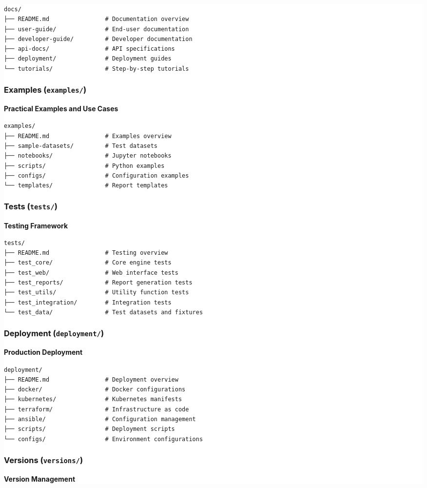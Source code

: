 ```
docs/
├── README.md                # Documentation overview
├── user-guide/              # End-user documentation
├── developer-guide/         # Developer documentation
├── api-docs/                # API specifications
├── deployment/              # Deployment guides
└── tutorials/               # Step-by-step tutorials
```

### Examples (`examples/`)
**Practical Examples and Use Cases**

```
examples/
├── README.md                # Examples overview
├── sample-datasets/         # Test datasets
├── notebooks/               # Jupyter notebooks
├── scripts/                 # Python examples
├── configs/                 # Configuration examples
└── templates/               # Report templates
```

### Tests (`tests/`)
**Testing Framework**

```
tests/
├── README.md                # Testing overview
├── test_core/               # Core engine tests
├── test_web/                # Web interface tests
├── test_reports/            # Report generation tests
├── test_utils/              # Utility function tests
├── test_integration/        # Integration tests
└── test_data/               # Test datasets and fixtures
```

### Deployment (`deployment/`)
**Production Deployment**

```
deployment/
├── README.md                # Deployment overview
├── docker/                  # Docker configurations
├── kubernetes/              # Kubernetes manifests
├── terraform/               # Infrastructure as code
├── ansible/                 # Configuration management
├── scripts/                 # Deployment scripts
└── configs/                 # Environment configurations
```

### Versions (`versions/`)
**Version Management**
